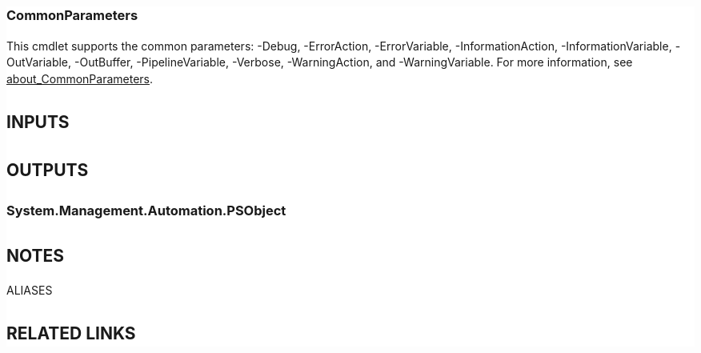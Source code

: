 ### CommonParameters
This cmdlet supports the common parameters: -Debug, -ErrorAction, -ErrorVariable, -InformationAction, -InformationVariable, -OutVariable, -OutBuffer, -PipelineVariable, -Verbose, -WarningAction, and -WarningVariable. For more information, see [about_CommonParameters](http://go.microsoft.com/fwlink/?LinkID=113216).

## INPUTS

## OUTPUTS

### System.Management.Automation.PSObject

## NOTES

ALIASES

## RELATED LINKS

